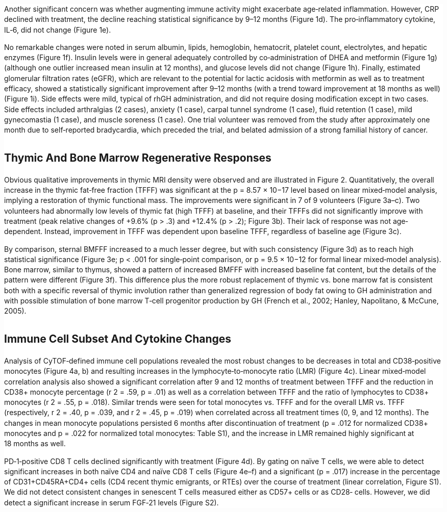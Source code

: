 Another significant concern was whether augmenting immune activity might exacerbate age‐related inflammation. However, CRP declined with treatment, the decline reaching statistical significance by 9–12 months (Figure 1d). The pro‐inflammatory cytokine, IL‐6, did not change (Figure 1e).

No remarkable changes were noted in serum albumin, lipids, hemoglobin, hematocrit, platelet count, electrolytes, and hepatic enzymes (Figure 1f). Insulin levels were in general adequately controlled by co‐administration of DHEA and metformin (Figure 1g) (although one outlier increased mean insulin at 12 months), and glucose levels did not change (Figure 1h). Finally, estimated glomerular filtration rates (eGFR), which are relevant to the potential for lactic acidosis with metformin as well as to treatment efficacy, showed a statistically significant improvement after 9–12 months (with a trend toward improvement at 18 months as well) (Figure 1i). Side effects were mild, typical of rhGH administration, and did not require dosing modification except in two cases. Side effects included arthralgias (2 cases), anxiety (1 case), carpal tunnel syndrome (1 case), fluid retention (1 case), mild gynecomastia (1 case), and muscle soreness (1 case). One trial volunteer was removed from the study after approximately one month due to self‐reported bradycardia, which preceded the trial, and belated admission of a strong familial history of cancer.

## Thymic And Bone Marrow Regenerative Responses

Obvious qualitative improvements in thymic MRI density were observed and are illustrated in Figure 2. Quantitatively, the overall increase in the thymic fat‐free fraction (TFFF) was significant at the p = 8.57 × 10−17 level based on linear mixed‐model analysis, implying a restoration of thymic functional mass. The improvements were significant in 7 of 9 volunteers (Figure 3a–c). Two volunteers had abnormally low levels of thymic fat (high TFFF) at baseline, and their TFFFs did not significantly improve with treatment (peak relative changes of +9.6% (p > .3) and +12.4% (p > .2); Figure 3b). Their lack of response was not age‐dependent. Instead, improvement in TFFF was dependent upon baseline TFFF, regardless of baseline age (Figure 3c).

By comparison, sternal BMFFF increased to a much lesser degree, but with such consistency (Figure 3d) as to reach high statistical significance (Figure 3e; p < .001 for single‐point comparison, or p = 9.5 × 10−12 for formal linear mixed‐model analysis). Bone marrow, similar to thymus, showed a pattern of increased BMFFF with increased baseline fat content, but the details of the pattern were different (Figure 3f). This difference plus the more robust replacement of thymic vs. bone marrow fat is consistent both with a specific reversal of thymic involution rather than generalized regression of body fat owing to GH administration and with possible stimulation of bone marrow T‐cell progenitor production by GH (French et al., 2002; Hanley, Napolitano, & McCune, 2005).

## Immune Cell Subset And Cytokine Changes

Analysis of CyTOF‐defined immune cell populations revealed the most robust changes to be decreases in total and CD38‐positive monocytes (Figure 4a, b) and resulting increases in the lymphocyte‐to‐monocyte ratio (LMR) (Figure 4c). Linear mixed‐model correlation analysis also showed a significant correlation after 9 and 12 months of treatment between TFFF and the reduction in CD38+ monocyte percentage (r 2 = .59, p = .01) as well as a correlation between TFFF and the ratio of lymphocytes to CD38+ monocytes (r 2 = .55, p = .018). Similar trends were seen for total monocytes vs. TFFF and for the overall LMR vs. TFFF (respectively, r 2 = .40, p = .039, and r 2 = .45, p = .019) when correlated across all treatment times (0, 9, and 12 months). The changes in mean monocyte populations persisted 6 months after discontinuation of treatment (p = .012 for normalized CD38+ monocytes and p = .022 for normalized total monocytes: Table S1), and the increase in LMR remained highly significant at 18 months as well.

PD‐1‐positive CD8 T cells declined significantly with treatment (Figure 4d). By gating on naïve T cells, we were able to detect significant increases in both naïve CD4 and naïve CD8 T cells (Figure 4e–f) and a significant (p = .017) increase in the percentage of CD31+CD45RA+CD4+ cells (CD4 recent thymic emigrants, or RTEs) over the course of treatment (linear correlation, Figure S1). We did not detect consistent changes in senescent T cells measured either as CD57+ cells or as CD28‐ cells. However, we did detect a significant increase in serum FGF‐21 levels (Figure S2).
